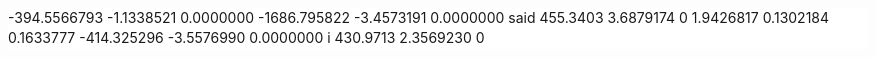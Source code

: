 </td>
<td style="text-align:right;">
-394.5566793
</td>
<td style="text-align:right;">
-1.1338521
</td>
<td style="text-align:right;">
0.0000000
</td>
<td style="text-align:right;">
-1686.795822
</td>
<td style="text-align:right;">
-3.4573191
</td>
<td style="text-align:right;">
0.0000000
</td>
</tr>
<tr>
<td style="text-align:left;">
said
</td>
<td style="text-align:right;">
455.3403
</td>
<td style="text-align:right;">
3.6879174
</td>
<td style="text-align:right;">
0
</td>
<td style="text-align:right;">
1.9426817
</td>
<td style="text-align:right;">
0.1302184
</td>
<td style="text-align:right;">
0.1633777
</td>
<td style="text-align:right;">
-414.325296
</td>
<td style="text-align:right;">
-3.5576990
</td>
<td style="text-align:right;">
0.0000000
</td>
</tr>
<tr>
<td style="text-align:left;">
i
</td>
<td style="text-align:right;">
430.9713
</td>
<td style="text-align:right;">
2.3569230
</td>
<td style="text-align:right;">
0
